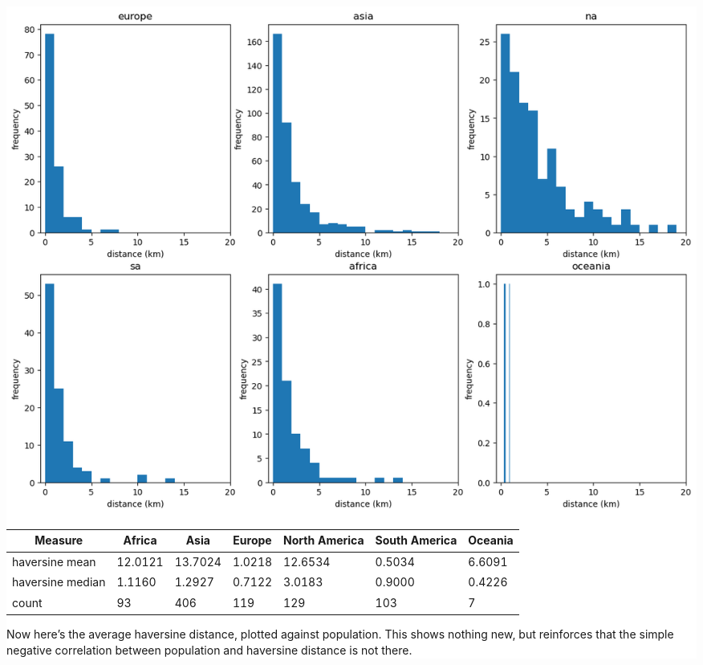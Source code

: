 <img class="img1" src="/assets/images/geogpt1/continent distribution.png"/>

| Measure | Africa | Asia | Europe | North America | South America | Oceania |
| --- | --- | --- | --- | --- | --- | --- |
| haversine mean | 12.0121 | 13.7024 | 1.0218 | 12.6534 | 0.5034 | 6.6091 |
| haversine median | 1.1160 | 1.2927 | 0.7122 | 3.0183  | 0.9000 | 0.4226 |
| count | 93 | 406 | 119 | 129 | 103 | 7 |

Now here’s the average haversine distance, plotted against population. This shows nothing new, but reinforces that the simple negative correlation between population and haversine distance is not there. 
